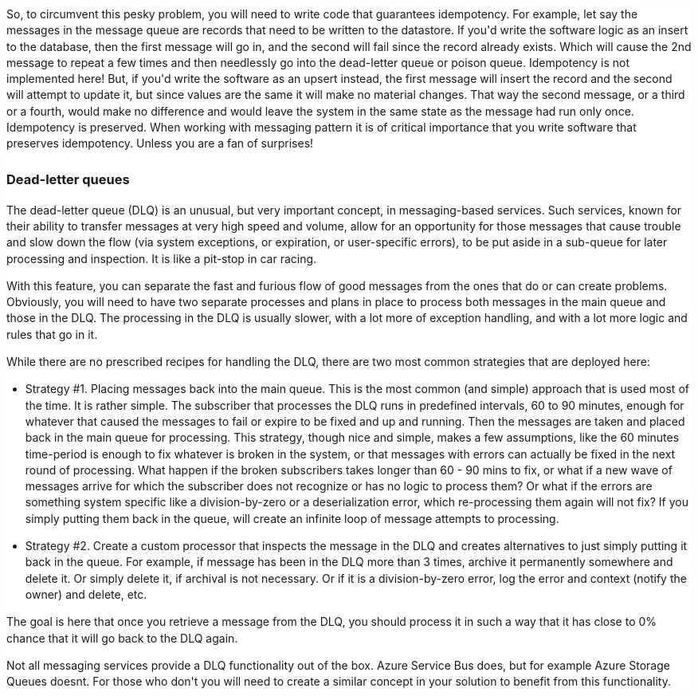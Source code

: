 So, to circumvent this pesky problem, you will need to write code that guarantees idempotency. For example, let say the messages in the message queue are records that need to be written to the datastore. If you'd write the software logic as an insert to the database, then the first message will go in, and the second will fail since the record already exists. Which will cause the 2nd message to repeat a few times and then needlessly go into the dead-letter queue or poison queue. Idempotency is not implemented here! But, if you'd write the software as an upsert instead, the first message will insert the record and the second will attempt to update it, but since values are the same it will make no material changes. That way the second message, or a third or a fourth, would make no difference and would leave the system in the same state as the message had run only once. Idempotency is preserved. When working with messaging pattern it is of critical importance that you write software that preserves idempotency. Unless you are a fan of surprises!

### Dead-letter queues

The dead-letter queue (DLQ) is an unusual, but very important concept, in messaging-based services. Such services, known for their ability to transfer messages at very high speed and volume, allow for an opportunity for those messages that cause trouble and slow down the flow (via system exceptions, or expiration, or user-specific errors), to be put aside in a sub-queue for later processing and inspection. It is like a pit-stop in car racing.

With this feature, you can separate the fast and furious flow of good messages from the ones that do or can create problems. Obviously, you will need to have two separate processes and plans in place to process both messages in the main queue and those in the DLQ. The processing in the DLQ is usually slower, with a lot more of exception handling, and with a lot more logic and rules that go in it.

While there are no prescribed recipes for handling the DLQ, there are two most common strategies that are deployed here:

* Strategy #1. Placing messages back into the main queue. This is the most common (and simple) approach that is used most of the time. It is rather simple. The subscriber that processes the DLQ runs in predefined intervals, 60 to 90 minutes, enough for whatever that caused the messages to fail or expire to be fixed and up and running. Then the messages are taken and placed back in the main queue for processing.
This strategy, though nice and simple, makes a few assumptions, like the 60 minutes time-period is enough to fix whatever is broken in the system, or that messages with errors can actually be fixed in the next round of processing. What happen if the broken subscribers takes longer than 60 - 90 mins to fix, or what if a new wave of messages arrive for which the subscriber does not recognize or has no logic to process them? Or what if the errors are something system specific like a division-by-zero or a deserialization error, which re-processing them again will not fix? If you simply putting them back in the queue, will create an infinite loop of message attempts to processing.

* Strategy #2. Create a custom processor that inspects the message in the DLQ and creates alternatives to just simply putting it back in the queue. For example, if message has been in the DLQ more than 3 times, archive it permanently somewhere and delete it. Or simply delete it, if archival is not necessary. Or if it is a division-by-zero error, log the error and context (notify the owner) and delete, etc.

The goal is here that once you retrieve a message from the DLQ, you should process it in such a way that it has close to 0% chance that it will go back to the DLQ again.

Not all messaging services provide a DLQ functionality out of the box. Azure Service Bus does, but for example Azure Storage Queues doesnt. For those who don't you will need to create a similar concept in your solution to benefit from this functionality.
